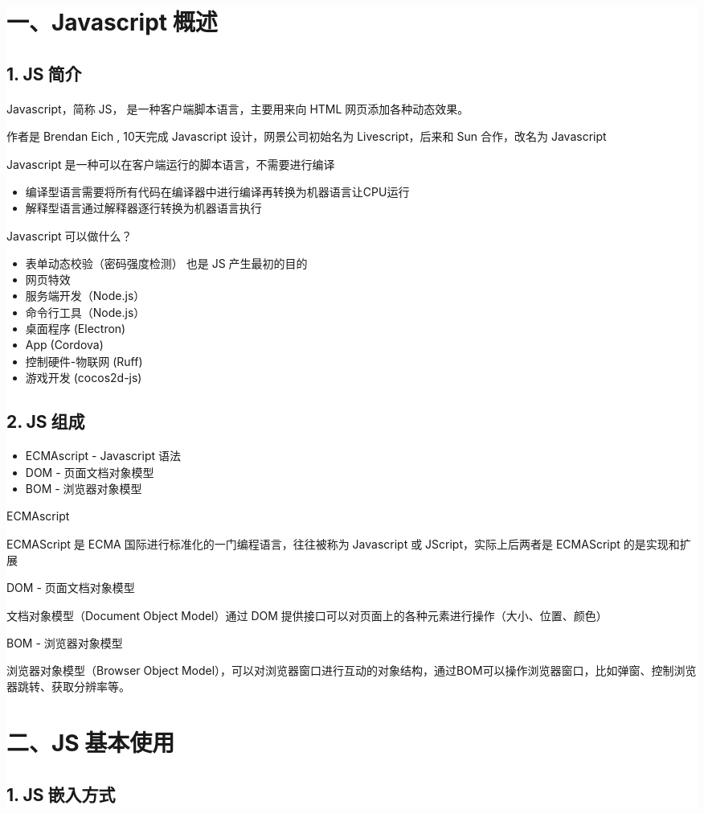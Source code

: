 # 一、Javascript 概述

## 1. JS 简介

Javascript，简称 JS， 是一种客户端脚本语言，主要用来向 HTML 网页添加各种动态效果。

作者是 Brendan Eich , 10天完成 Javascript 设计，网景公司初始名为 Livescript，后来和 Sun 合作，改名为 Javascript



Javascript 是一种可以在客户端运行的脚本语言，不需要进行编译

- 编译型语言需要将所有代码在编译器中进行编译再转换为机器语言让CPU运行
- 解释型语言通过解释器逐行转换为机器语言执行



Javascript 可以做什么？

- 表单动态校验（密码强度检测） 也是 JS 产生最初的目的
- 网页特效
- 服务端开发（Node.js）
- 命令行工具（Node.js）
- 桌面程序 (Electron)
- App (Cordova)
- 控制硬件-物联网 (Ruff)
- 游戏开发 (cocos2d-js)



## 2. JS 组成

- ECMAscript - Javascript 语法
- DOM - 页面文档对象模型
- BOM - 浏览器对象模型



ECMAscript

ECMAScript 是 ECMA 国际进行标准化的一门编程语言，往往被称为 Javascript 或 JScript，实际上后两者是 ECMAScript 的是实现和扩展



DOM - 页面文档对象模型

文档对象模型（Document Object Model）通过 DOM 提供接口可以对页面上的各种元素进行操作（大小、位置、颜色）



BOM - 浏览器对象模型

浏览器对象模型（Browser Object Model），可以对浏览器窗口进行互动的对象结构，通过BOM可以操作浏览器窗口，比如弹窗、控制浏览器跳转、获取分辨率等。



# 二、JS 基本使用

## 1. JS 嵌入方式
